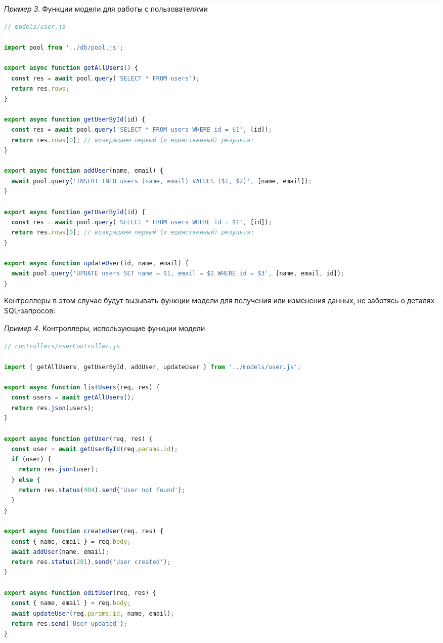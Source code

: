 _Пример 3_. Функции модели для работы с пользователями

```javascript
// models/user.js

import pool from '../db/pool.js';

export async function getAllUsers() {
  const res = await pool.query('SELECT * FROM users');
  return res.rows;
}

export async function getUserById(id) {
  const res = await pool.query('SELECT * FROM users WHERE id = $1', [id]);
  return res.rows[0]; // возвращаем первый (и единственный) результат
}

export async function addUser(name, email) {
  await pool.query('INSERT INTO users (name, email) VALUES ($1, $2)', [name, email]);
}

export async function getUserById(id) {
  const res = await pool.query('SELECT * FROM users WHERE id = $1', [id]);
  return res.rows[0]; // возвращаем первый (и единственный) результат
}

export async function updateUser(id, name, email) {
  await pool.query('UPDATE users SET name = $1, email = $2 WHERE id = $3', [name, email, id]);
}
```

Контроллеры в этом случае будут вызывать функции модели для получения или изменения данных, не заботясь о деталях SQL-запросов:

_Пример 4_. Контроллеры, использующие функции модели

```javascript
// controllers/userController.js

import { getAllUsers, getUserById, addUser, updateUser } from '../models/user.js';

export async function listUsers(req, res) {
  const users = await getAllUsers();
  return res.json(users);
}

export async function getUser(req, res) {
  const user = await getUserById(req.params.id);
  if (user) {
    return res.json(user);
  } else {
    return res.status(404).send('User not found');
  }
}

export async function createUser(req, res) {
  const { name, email } = req.body;
  await addUser(name, email);
  return res.status(201).send('User created');
}

export async function editUser(req, res) {
  const { name, email } = req.body;
  await updateUser(req.params.id, name, email);
  return res.send('User updated');
}
```

[^1]: _Why do we use Databases when we could directly use them as variables in server program_. freecodecamp.org [online]. Available at: https://forum.freecodecamp.org/t/why-do-we-use-databases-when-we-could-directly-use-them-as-variables-in-server-program/480724/1
[^2]: _Installing PostgreSQL_. theodinproject.com [online]. Available at: https://www.theodinproject.com/lessons/nodejs-installing-postgresql
[^3]: _Using PostgreSQL_. theodinproject.com [online]. Available at: https://www.theodinproject.com/lessons/nodejs-using-postgresql
[^4]: _migrate_. github.com [online]. Available at:https://github.com/golang-migrate/migrate
